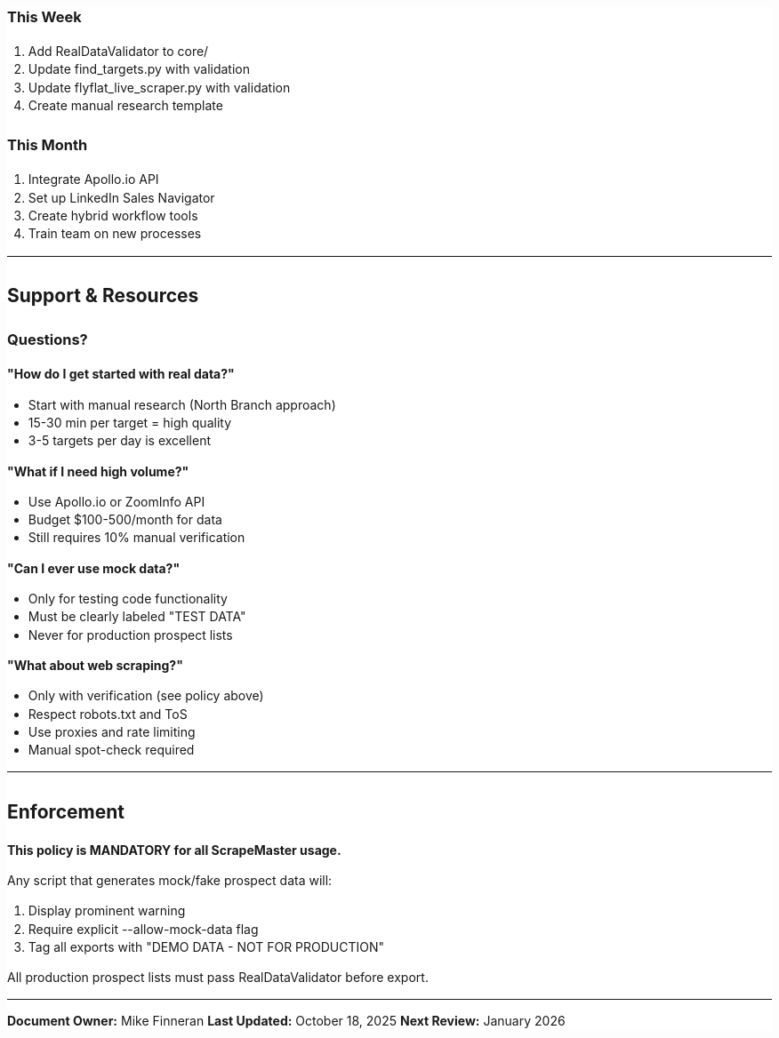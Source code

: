 ### This Week

1. Add RealDataValidator to core/
2. Update find_targets.py with validation
3. Update flyflat_live_scraper.py with validation
4. Create manual research template

### This Month

1. Integrate Apollo.io API
2. Set up LinkedIn Sales Navigator
3. Create hybrid workflow tools
4. Train team on new processes

---

## Support & Resources

### Questions?

**"How do I get started with real data?"**
- Start with manual research (North Branch approach)
- 15-30 min per target = high quality
- 3-5 targets per day is excellent

**"What if I need high volume?"**
- Use Apollo.io or ZoomInfo API
- Budget $100-500/month for data
- Still requires 10% manual verification

**"Can I ever use mock data?"**
- Only for testing code functionality
- Must be clearly labeled "TEST DATA"
- Never for production prospect lists

**"What about web scraping?"**
- Only with verification (see policy above)
- Respect robots.txt and ToS
- Use proxies and rate limiting
- Manual spot-check required

---

## Enforcement

**This policy is MANDATORY for all ScrapeMaster usage.**

Any script that generates mock/fake prospect data will:
1. Display prominent warning
2. Require explicit --allow-mock-data flag
3. Tag all exports with "DEMO DATA - NOT FOR PRODUCTION"

All production prospect lists must pass RealDataValidator before export.

---

**Document Owner:** Mike Finneran
**Last Updated:** October 18, 2025
**Next Review:** January 2026
